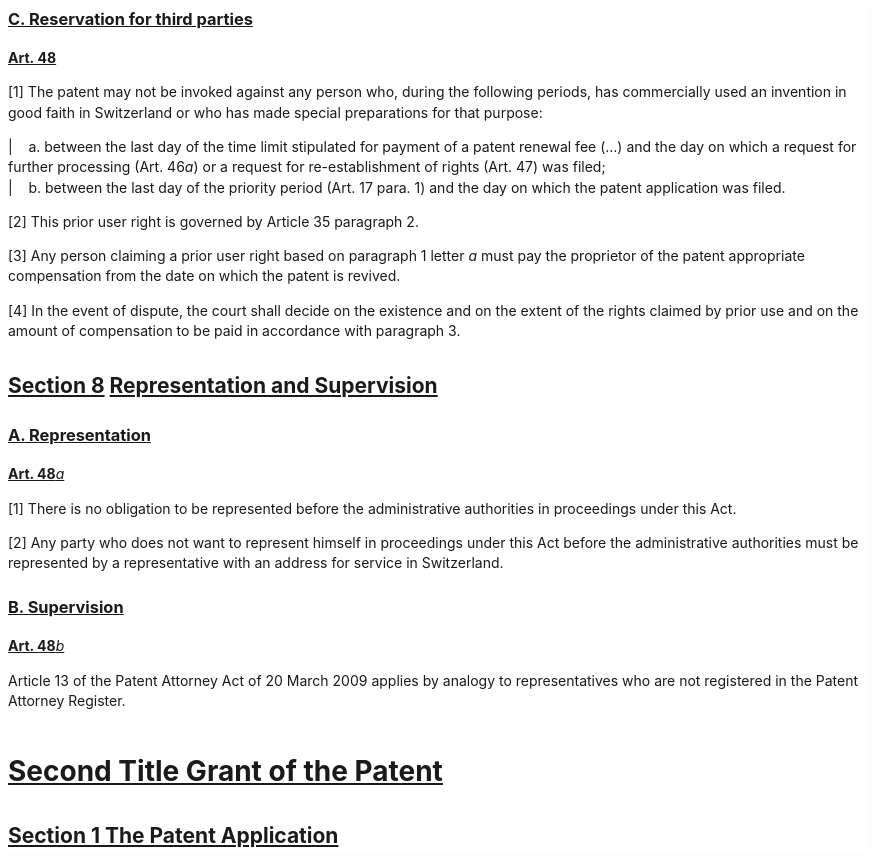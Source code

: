 ### [C. Reservation for third parties](https://www.fedlex.admin.ch/eli/cc/1955/871_893_899/en#tit_1/chap_7/lvl_C)

[**Art. 48**](https://www.fedlex.admin.ch/eli/cc/1955/871_893_899/en#art_48) 

[1] The patent may not be invoked against any person who, during the following periods, has commercially used an invention in good faith in Switzerland or who has made special preparations for that purpose:


|    a. between the last day of the time limit stipulated for payment of a patent renewal fee (…) and the day on which a request for further processing (Art. 46*a*) or a request for re-establishment of rights (Art. 47) was filed;   
|    b. between the last day of the priority period (Art. 17 para. 1) and the day on which the patent application was filed.

[2] This prior user right is governed by Article 35 paragraph 2.

[3] Any person claiming a prior user right based on paragraph 1 letter *a* must pay the proprietor of the patent appropriate compensation from the date on which the patent is revived. 

[4] In the event of dispute, the court shall decide on the existence and on the extent of the rights claimed by prior use and on the amount of compensation to be paid in accordance with paragraph 3. 

## [Section 8](https://www.fedlex.admin.ch/eli/cc/1955/871_893_899/en#tit_1/chap_8) [Representation and Supervision](https://www.fedlex.admin.ch/eli/cc/1955/871_893_899/en#tit_1/chap_8)

### [A. Representation](https://www.fedlex.admin.ch/eli/cc/1955/871_893_899/en#tit_1/chap_8/lvl_A)

[**Art. 48***a*](https://www.fedlex.admin.ch/eli/cc/1955/871_893_899/en#art_48_a) 

[1] There is no obligation to be represented before the administrative authorities in proceedings under this A­ct.

[2] Any party who does not want to represent himself in proceedings under this Act before the administrative authorities must be represented by a representative with an address for service in Switzerland.

### [B. Supervision](https://www.fedlex.admin.ch/eli/cc/1955/871_893_899/en#tit_1/chap_8/lvl_B)

[**Art. 48***b*](https://www.fedlex.admin.ch/eli/cc/1955/871_893_899/en#art_48_b) 

Article 13 of the Patent Attorney Act of 20 March 2009 applies by analogy­ to representatives who are not registered in the Patent Attorney Register.

# [Second Title Grant of the Patent](https://www.fedlex.admin.ch/eli/cc/1955/871_893_899/en#tit_2)

## [Section 1 The Patent Application](https://www.fedlex.admin.ch/eli/cc/1955/871_893_899/en#tit_2/chap_1)
